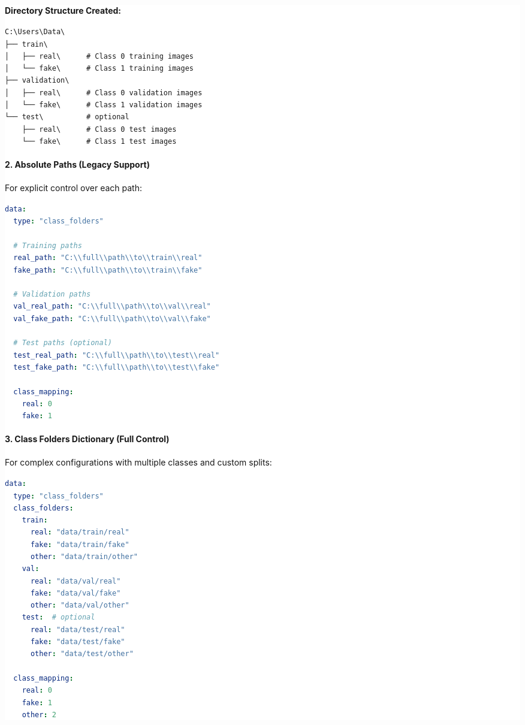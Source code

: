 **Directory Structure Created:**
```
C:\Users\Data\
├── train\
│   ├── real\      # Class 0 training images
│   └── fake\      # Class 1 training images
├── validation\
│   ├── real\      # Class 0 validation images
│   └── fake\      # Class 1 validation images
└── test\          # optional
    ├── real\      # Class 0 test images
    └── fake\      # Class 1 test images
```

#### 2. Absolute Paths (Legacy Support)

For explicit control over each path:

```yaml
data:
  type: "class_folders"
  
  # Training paths
  real_path: "C:\\full\\path\\to\\train\\real"
  fake_path: "C:\\full\\path\\to\\train\\fake"
  
  # Validation paths
  val_real_path: "C:\\full\\path\\to\\val\\real"
  val_fake_path: "C:\\full\\path\\to\\val\\fake"
  
  # Test paths (optional)
  test_real_path: "C:\\full\\path\\to\\test\\real"
  test_fake_path: "C:\\full\\path\\to\\test\\fake"
  
  class_mapping:
    real: 0
    fake: 1
```

#### 3. Class Folders Dictionary (Full Control)

For complex configurations with multiple classes and custom splits:

```yaml
data:
  type: "class_folders"
  class_folders:
    train:
      real: "data/train/real"
      fake: "data/train/fake"
      other: "data/train/other"
    val:
      real: "data/val/real"
      fake: "data/val/fake"
      other: "data/val/other"
    test:  # optional
      real: "data/test/real"
      fake: "data/test/fake"
      other: "data/test/other"
  
  class_mapping:
    real: 0
    fake: 1
    other: 2
```
